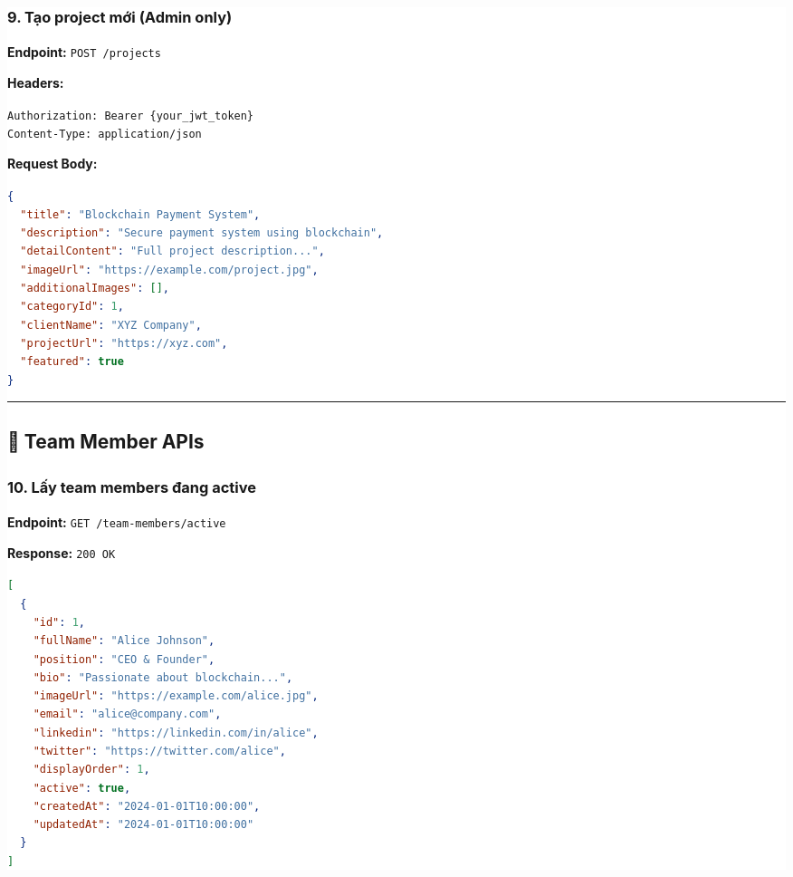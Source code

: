 ```json
```

### 9. Tạo project mới (Admin only)

**Endpoint:** `POST /projects`

**Headers:**
```
Authorization: Bearer {your_jwt_token}
Content-Type: application/json
```

**Request Body:**
```json
{
  "title": "Blockchain Payment System",
  "description": "Secure payment system using blockchain",
  "detailContent": "Full project description...",
  "imageUrl": "https://example.com/project.jpg",
  "additionalImages": [],
  "categoryId": 1,
  "clientName": "XYZ Company",
  "projectUrl": "https://xyz.com",
  "featured": true
}
```

---

## 👥 Team Member APIs

### 10. Lấy team members đang active

**Endpoint:** `GET /team-members/active`

**Response:** `200 OK`
```json
[
  {
    "id": 1,
    "fullName": "Alice Johnson",
    "position": "CEO & Founder",
    "bio": "Passionate about blockchain...",
    "imageUrl": "https://example.com/alice.jpg",
    "email": "alice@company.com",
    "linkedin": "https://linkedin.com/in/alice",
    "twitter": "https://twitter.com/alice",
    "displayOrder": 1,
    "active": true,
    "createdAt": "2024-01-01T10:00:00",
    "updatedAt": "2024-01-01T10:00:00"
  }
]
```
